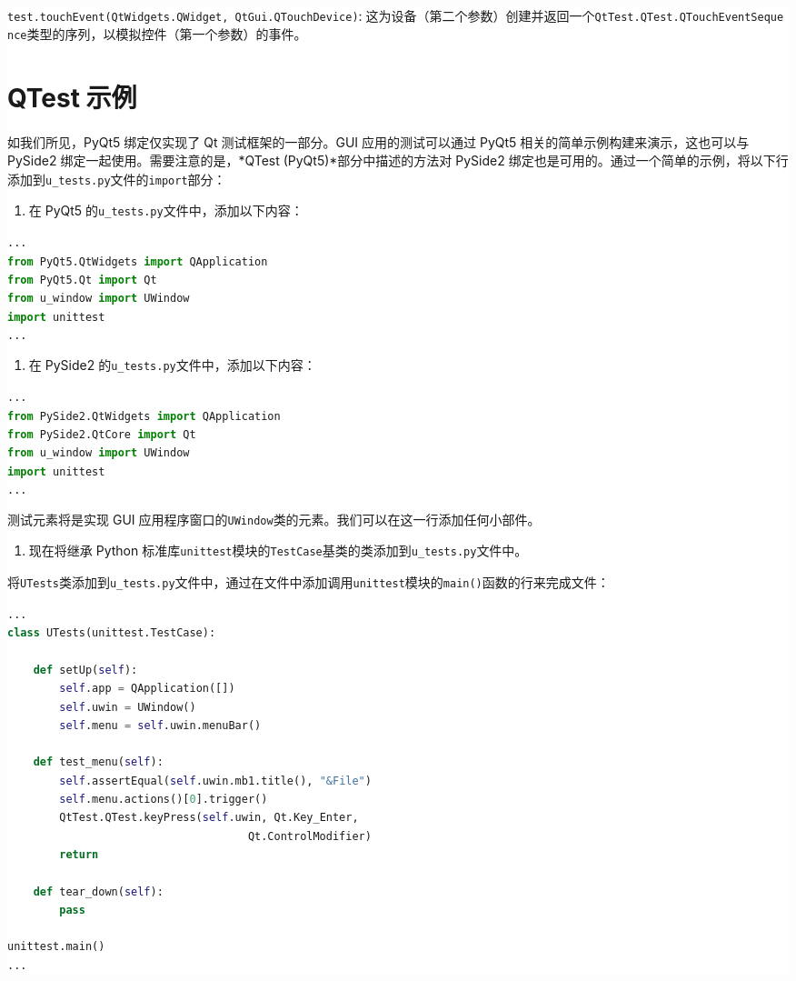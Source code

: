 `test.touchEvent(QtWidgets.QWidget, QtGui.QTouchDevice)`: 这为设备（第二个参数）创建并返回一个`QtTest.QTest.QTouchEventSequence`类型的序列，以模拟控件（第一个参数）的事件。

# QTest 示例

如我们所见，PyQt5 绑定仅实现了 Qt 测试框架的一部分。GUI 应用的测试可以通过 PyQt5 相关的简单示例构建来演示，这也可以与 PySide2 绑定一起使用。需要注意的是，*QTest (PyQt5)*部分中描述的方法对 PySide2 绑定也是可用的。通过一个简单的示例，将以下行添加到`u_tests.py`文件的`import`部分：

1.  在 PyQt5 的`u_tests.py`文件中，添加以下内容：

```py
...
from PyQt5.QtWidgets import QApplication
from PyQt5.Qt import Qt
from u_window import UWindow
import unittest
...
```

1.  在 PySide2 的`u_tests.py`文件中，添加以下内容：

```py
...
from PySide2.QtWidgets import QApplication
from PySide2.QtCore import Qt
from u_window import UWindow
import unittest
...
```

测试元素将是实现 GUI 应用程序窗口的`UWindow`类的元素。我们可以在这一行添加任何小部件。

1.  现在将继承 Python 标准库`unittest`模块的`TestCase`基类的类添加到`u_tests.py`文件中。

将`UTests`类添加到`u_tests.py`文件中，通过在文件中添加调用`unittest`模块的`main()`函数的行来完成文件：

```py
...
class UTests(unittest.TestCase):

    def setUp(self):
        self.app = QApplication([])
        self.uwin = UWindow() 
        self.menu = self.uwin.menuBar()

    def test_menu(self):
        self.assertEqual(self.uwin.mb1.title(), "&File")
        self.menu.actions()[0].trigger()
        QtTest.QTest.keyPress(self.uwin, Qt.Key_Enter,
                                     Qt.ControlModifier)
        return

    def tear_down(self):
        pass

unittest.main()
...
```
